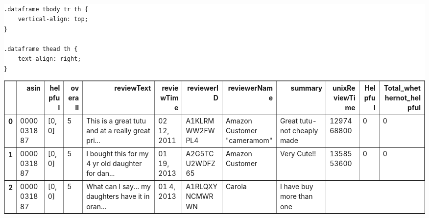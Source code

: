     .dataframe tbody tr th {
        vertical-align: top;
    }

    .dataframe thead th {
        text-align: right;
    }
</style>
<table border="1" class="dataframe">
  <thead>
    <tr style="text-align: right;">
      <th></th>
      <th>asin</th>
      <th>helpful</th>
      <th>overall</th>
      <th>reviewText</th>
      <th>reviewTime</th>
      <th>reviewerID</th>
      <th>reviewerName</th>
      <th>summary</th>
      <th>unixReviewTime</th>
      <th>Helpful</th>
      <th>Total_whethernot_helpful</th>
    </tr>
  </thead>
  <tbody>
    <tr>
      <th>0</th>
      <td>0000031887</td>
      <td>[0, 0]</td>
      <td>5</td>
      <td>This is a great tutu and at a really great pri...</td>
      <td>02 12, 2011</td>
      <td>A1KLRMWW2FWPL4</td>
      <td>Amazon Customer "cameramom"</td>
      <td>Great tutu-  not cheaply made</td>
      <td>1297468800</td>
      <td>0</td>
      <td>0</td>
    </tr>
    <tr>
      <th>1</th>
      <td>0000031887</td>
      <td>[0, 0]</td>
      <td>5</td>
      <td>I bought this for my 4 yr old daughter for dan...</td>
      <td>01 19, 2013</td>
      <td>A2G5TCU2WDFZ65</td>
      <td>Amazon Customer</td>
      <td>Very Cute!!</td>
      <td>1358553600</td>
      <td>0</td>
      <td>0</td>
    </tr>
    <tr>
      <th>2</th>
      <td>0000031887</td>
      <td>[0, 0]</td>
      <td>5</td>
      <td>What can I say... my daughters have it in oran...</td>
      <td>01 4, 2013</td>
      <td>A1RLQXYNCMWRWN</td>
      <td>Carola</td>
      <td>I have buy more than one</td>